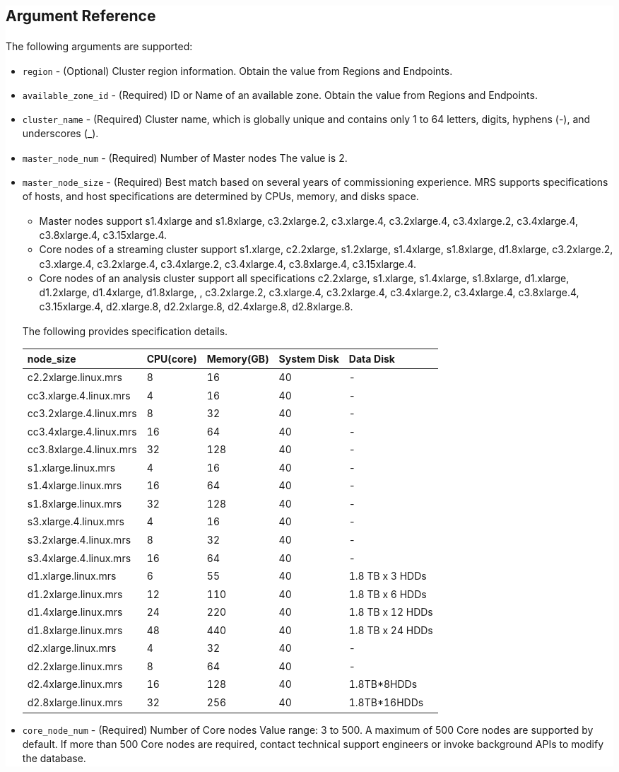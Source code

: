 ## Argument Reference

The following arguments are supported:

* `region` - (Optional) Cluster region information. Obtain the value from
    Regions and Endpoints.

* `available_zone_id` - (Required) ID or Name of an available zone. Obtain the value
    from Regions and Endpoints.

* `cluster_name` - (Required) Cluster name, which is globally unique and contains
    only 1 to 64 letters, digits, hyphens (-), and underscores (_).

* `master_node_num` - (Required) Number of Master nodes The value is 2.

* `master_node_size` - (Required) Best match based on several years of commissioning
    experience. MRS supports specifications of hosts, and host specifications are
    determined by CPUs, memory, and disks space.
    + Master nodes support s1.4xlarge and s1.8xlarge, c3.2xlarge.2, c3.xlarge.4, c3.2xlarge.4, c3.4xlarge.2, c3.4xlarge.4,
      c3.8xlarge.4, c3.15xlarge.4.
    + Core nodes of a streaming cluster support s1.xlarge, c2.2xlarge, s1.2xlarge, s1.4xlarge, s1.8xlarge, d1.8xlarge,
      c3.2xlarge.2, c3.xlarge.4, c3.2xlarge.4, c3.4xlarge.2, c3.4xlarge.4, c3.8xlarge.4, c3.15xlarge.4.
    + Core nodes of an analysis cluster support all specifications c2.2xlarge, s1.xlarge, s1.4xlarge, s1.8xlarge,
      d1.xlarge, d1.2xlarge, d1.4xlarge, d1.8xlarge, , c3.2xlarge.2, c3.xlarge.4, c3.2xlarge.4, c3.4xlarge.2,
      c3.4xlarge.4, c3.8xlarge.4, c3.15xlarge.4, d2.xlarge.8, d2.2xlarge.8, d2.4xlarge.8, d2.8xlarge.8.

    The following provides specification details.

    node_size | CPU(core) | Memory(GB) | System Disk | Data Disk
    | --- | --- | --- | --- | --- |
    c2.2xlarge.linux.mrs | 8  | 16  | 40 | -
    cc3.xlarge.4.linux.mrs | 4  | 16  | 40 | -
    cc3.2xlarge.4.linux.mrs | 8  | 32  | 40 | -
    cc3.4xlarge.4.linux.mrs | 16 | 64  | 40 | -
    cc3.8xlarge.4.linux.mrs | 32 | 128 | 40 | -
    s1.xlarge.linux.mrs  | 4  | 16  | 40 | -
    s1.4xlarge.linux.mrs | 16 | 64  | 40 | -
    s1.8xlarge.linux.mrs | 32 | 128 | 40 | -
    s3.xlarge.4.linux.mrs| 4  | 16  | 40 | -
    s3.2xlarge.4.linux.mrs| 8 | 32  | 40 | -
    s3.4xlarge.4.linux.mrs| 16 | 64  | 40 | -
    d1.xlarge.linux.mrs  | 6  | 55  | 40 | 1.8 TB x 3 HDDs
    d1.2xlarge.linux.mrs | 12 | 110 | 40 | 1.8 TB x 6 HDDs
    d1.4xlarge.linux.mrs | 24 | 220 | 40 | 1.8 TB x 12 HDDs
    d1.8xlarge.linux.mrs | 48 | 440 | 40 | 1.8 TB x 24 HDDs
    d2.xlarge.linux.mrs  | 4  | 32  | 40 | -
    d2.2xlarge.linux.mrs | 8 | 64 | 40 | -
    d2.4xlarge.linux.mrs | 16 | 128 | 40 | 1.8TB*8HDDs
    d2.8xlarge.linux.mrs | 32 | 256 | 40 | 1.8TB*16HDDs

* `core_node_num` - (Required) Number of Core nodes Value range: 3 to 500. A
    maximum of 500 Core nodes are supported by default. If more than 500 Core nodes
    are required, contact technical support engineers or invoke background APIs
    to modify the database.
